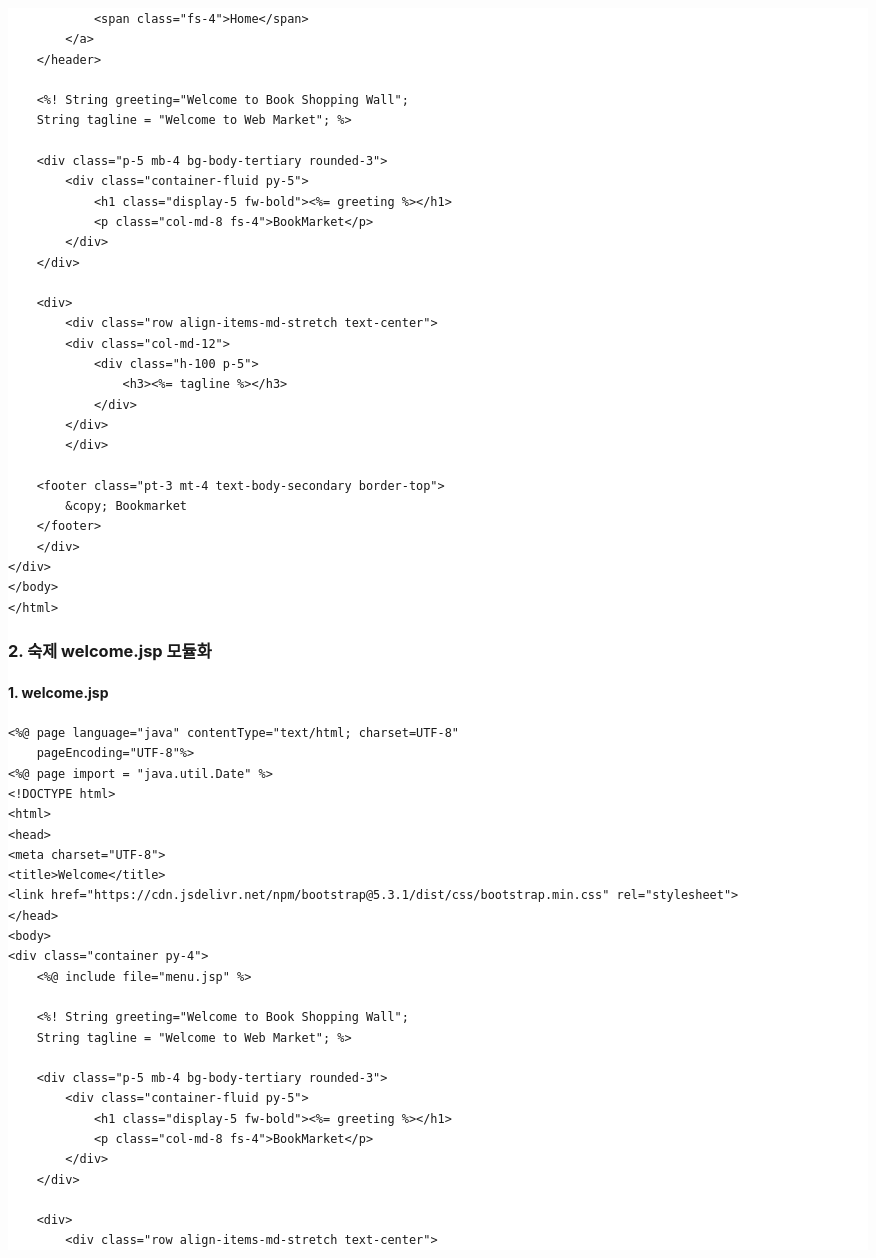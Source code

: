 ```
			<span class="fs-4">Home</span>
		</a>
	</header>
	
	<%! String greeting="Welcome to Book Shopping Wall";
	String tagline = "Welcome to Web Market"; %>
	
	<div class="p-5 mb-4 bg-body-tertiary rounded-3">
		<div class="container-fluid py-5">
			<h1 class="display-5 fw-bold"><%= greeting %></h1>
			<p class="col-md-8 fs-4">BookMarket</p>
		</div>
	</div>

	<div>
		<div class="row align-items-md-stretch text-center">
		<div class="col-md-12">
			<div class="h-100 p-5">
				<h3><%= tagline %></h3>
			</div>
		</div> 
		</div>
		
	<footer class="pt-3 mt-4 text-body-secondary border-top">
		&copy; Bookmarket
	</footer>
	</div>
</div>
</body>
</html>
```
  
### 2. 숙제 welcome.jsp 모듈화 

#### 1. welcome.jsp 
```
<%@ page language="java" contentType="text/html; charset=UTF-8"
    pageEncoding="UTF-8"%>
<%@ page import = "java.util.Date" %>
<!DOCTYPE html>
<html>
<head>
<meta charset="UTF-8">
<title>Welcome</title>
<link href="https://cdn.jsdelivr.net/npm/bootstrap@5.3.1/dist/css/bootstrap.min.css" rel="stylesheet">
</head>
<body>
<div class="container py-4">
	<%@ include file="menu.jsp" %>
	
	<%! String greeting="Welcome to Book Shopping Wall";
	String tagline = "Welcome to Web Market"; %>
	
	<div class="p-5 mb-4 bg-body-tertiary rounded-3">
		<div class="container-fluid py-5">
			<h1 class="display-5 fw-bold"><%= greeting %></h1>
			<p class="col-md-8 fs-4">BookMarket</p>
		</div>
	</div>

	<div>
		<div class="row align-items-md-stretch text-center">
```